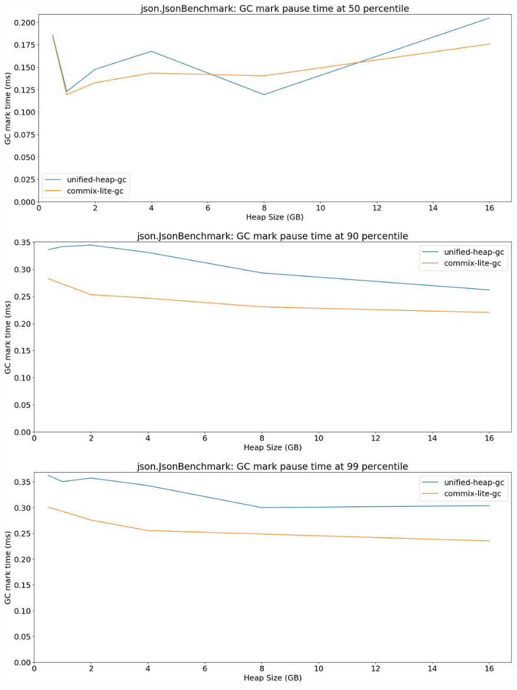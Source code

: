 ![json.JsonBenchmark: GC mark pause time at 50 percentile](gc_size_chartjson.JsonBenchmarkpercentile_50_mark.png)

![json.JsonBenchmark: GC mark pause time at 90 percentile](gc_size_chartjson.JsonBenchmarkpercentile_90_mark.png)

![json.JsonBenchmark: GC mark pause time at 99 percentile](gc_size_chartjson.JsonBenchmarkpercentile_99_mark.png)
